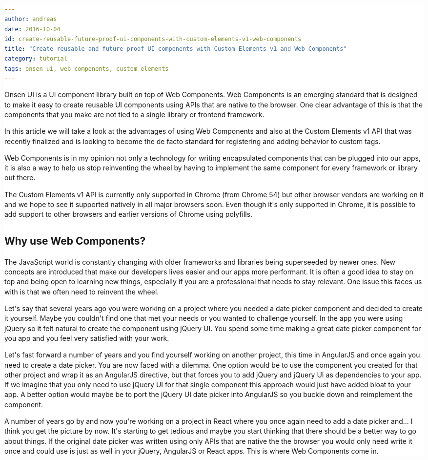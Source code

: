 ```yaml
---
author: andreas
date: 2016-10-04
id: create-reusable-future-proof-ui-components-with-custom-elements-v1-web-components
title: "Create reusable and future-proof UI components with Custom Elements v1 and Web Components"
category: tutorial
tags: onsen ui, web components, custom elements
---
```


Onsen UI is a UI component library built on top of Web Components. Web Components is an emerging standard that is designed to make it easy to create reusable UI components using APIs that are native to the browser. One clear advantage of this is that the components that you make are not tied to a single library or frontend framework.

In this article we will take a look at the advantages of using Web Components and also at the Custom Elements v1 API that was recently finalized and is looking to become the de facto standard for registering and adding behavior to custom tags.

Web Components is in my opinion not only a technology for writing encapsulated components that can be plugged into our apps, it is also a way to help us stop reinventing the wheel by having to implement the same component for every framework or library out there.



The Custom Elements v1 API is currently only supported in Chrome (from Chrome 54) but other browser vendors are working on it and we hope to see it supported natively in all major browsers soon. Even though it's only supported in Chrome, it is possible to add support to other browsers and earlier versions of Chrome using polyfills.

## Why use Web Components?

The JavaScript world is constantly changing with older frameworks and libraries being superseeded by newer ones. New concepts are introduced that make our developers lives easier and our apps more performant. It is often a good idea to stay on top and being open to learning new things, especially if you are a professional that needs to stay relevant. One issue this faces us with is that we often need to reinvent the wheel.

Let's say that several years ago you were working on a project where you needed a date picker component and decided to create it yourself. Maybe you couldn't find one that met your needs or you wanted to challenge yourself. In the app you were using jQuery so it felt natural to create the component using jQuery UI. You spend some time making a great date picker component for you app and you feel very satisfied with your work.

Let's fast forward a number of years and you find yourself working on another project, this time in AngularJS and once again you need to create a date picker. You are now faced with a dilemma. One option would be to use the component you created for that other project and wrap it as an AngularJS directive, but that forces you to add jQuery and jQuery UI as dependencies to your app. If we imagine that you only need to use jQuery UI for that single component this approach would just have added bloat to your app. A better option would maybe be to port the jQuery UI date picker into AngularJS so you buckle down and reimplement the component.

A number of years go by and now you're working on a project in React where you once again need to add a date picker and... I think you get the picture by now. It's starting to get tedious and maybe you start thinking that there should be a better way to go about things. If the original date picker was written using only APIs that are native the the browser you would only need write it once and could use is just as well in your jQuery, AngularJS or React apps. This is where Web Components come in.
